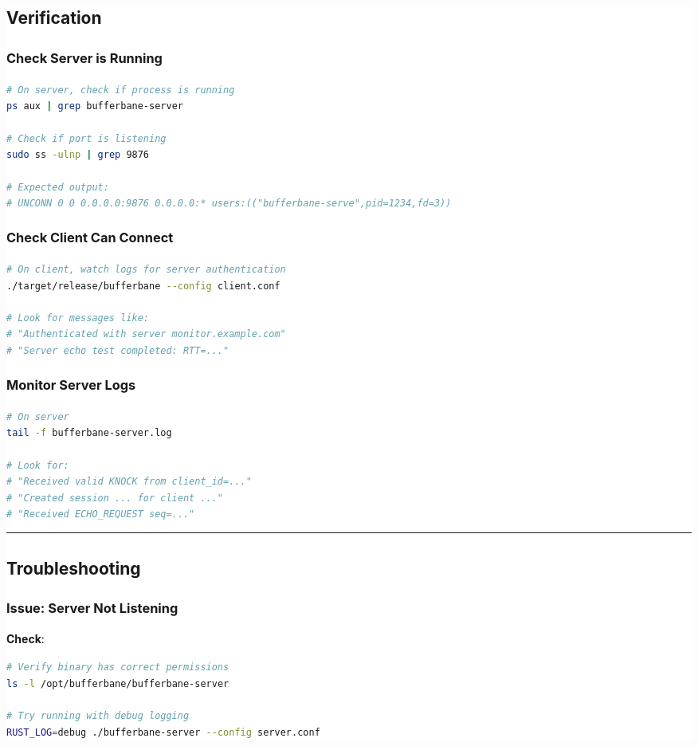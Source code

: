 
## Verification

### Check Server is Running

```bash
# On server, check if process is running
ps aux | grep bufferbane-server

# Check if port is listening
sudo ss -ulnp | grep 9876

# Expected output:
# UNCONN 0 0 0.0.0.0:9876 0.0.0.0:* users:(("bufferbane-serve",pid=1234,fd=3))
```

### Check Client Can Connect

```bash
# On client, watch logs for server authentication
./target/release/bufferbane --config client.conf

# Look for messages like:
# "Authenticated with server monitor.example.com"
# "Server echo test completed: RTT=..."
```

### Monitor Server Logs

```bash
# On server
tail -f bufferbane-server.log

# Look for:
# "Received valid KNOCK from client_id=..."
# "Created session ... for client ..."
# "Received ECHO_REQUEST seq=..."
```

---

## Troubleshooting

### Issue: Server Not Listening

**Check**:
```bash
# Verify binary has correct permissions
ls -l /opt/bufferbane/bufferbane-server

# Try running with debug logging
RUST_LOG=debug ./bufferbane-server --config server.conf
```
